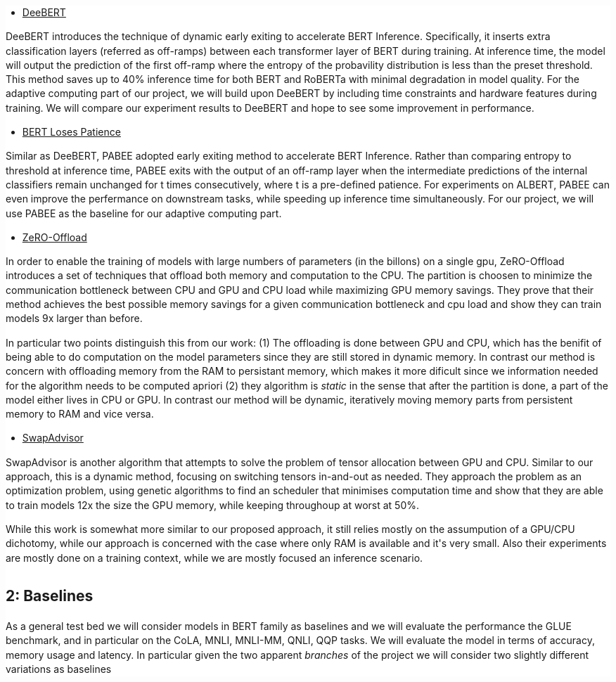 
- [DeeBERT](https://aclanthology.org/2020.acl-main.204.pdf)

DeeBERT introduces the technique of dynamic early exiting to accelerate BERT Inference. Specifically, it inserts extra classification layers (referred as off-ramps) between each transformer layer of BERT during training. At inference time, the model will output the prediction of the first off-ramp where the entropy of the probavility distribution is less than the preset threshold. This method saves up to 40% inference time for both BERT and RoBERTa with minimal degradation in model quality. For the adaptive computing part of our project, we will build upon DeeBERT by including time constraints and hardware features during training. We will compare our experiment results to DeeBERT and hope to see some improvement in performance.

- [BERT Loses Patience](https://arxiv.org/pdf/2006.04152.pdf)

Similar as DeeBERT, PABEE adopted early exiting method to accelerate BERT Inference. Rather than comparing entropy to threshold at inference time, PABEE exits with the output of an off-ramp layer when the intermediate predictions of the internal classifiers remain unchanged for t times consecutively, where t is a pre-defined patience. For experiments on ALBERT, PABEE can even improve the perfermance on downstream tasks, while speeding up inference time simultaneously. For our project, we will use PABEE as the baseline for our adaptive computing part.

- [ZeRO-Offload](https://arxiv.org/pdf/1910.02054.pdf)

In order to enable the training of models with large numbers of parameters (in the billons) on a single gpu, ZeRO-Offload introduces a set of techniques that offload both memory and computation to the CPU. The partition is choosen to minimize the communication bottleneck between CPU and GPU and CPU load while maximizing GPU memory savings. They prove that their method achieves the best possible memory savings for a given communication bottleneck and cpu load and show they can train models 9x larger than before.

In particular two points distinguish this from our work: (1) The offloading is done between GPU and CPU, which has the benifit of being able to do computation on the model parameters since they are still stored in dynamic memory. In contrast our method is concern with offloading memory from the RAM to persistant memory, which makes it more dificult since we information needed for the algorithm needs to be computed apriori (2) they algorithm is *static* in the sense that after the partition is done, a part of the model either lives in CPU or GPU. In contrast our method will be dynamic, iteratively moving memory parts from persistent memory to RAM and vice versa.

- [SwapAdvisor](http://www.news.cs.nyu.edu/~jinyang/pub/swapadvisor-asplos20.pdf)

SwapAdvisor is another algorithm that attempts to solve the problem of tensor allocation between GPU and CPU. Similar to our approach, this is a dynamic method, focusing on switching tensors in-and-out as needed. They approach the problem as an optimization problem, using genetic algorithms to find an scheduler that minimises computation time and show that they are able to train models 12x the size the GPU memory, while keeping throughoup at worst at 50%.

While this work is somewhat more similar to our proposed approach, it still relies mostly on the assumpution of a GPU/CPU dichotomy, while our approach is concerned with the case where only RAM is available and it's very small. Also their experiments are mostly done on a training context, while we are mostly focused an inference scenario.


2: Baselines
----

As a general test bed we will consider models in BERT family as baselines and we will evaluate the performance the GLUE benchmark, and in particular on the CoLA, MNLI, MNLI-MM, QNLI, QQP tasks. We will evaluate the model in terms of accuracy, memory usage and latency.
In particular given the two apparent *branches* of the project we will consider two slightly different variations as baselines
